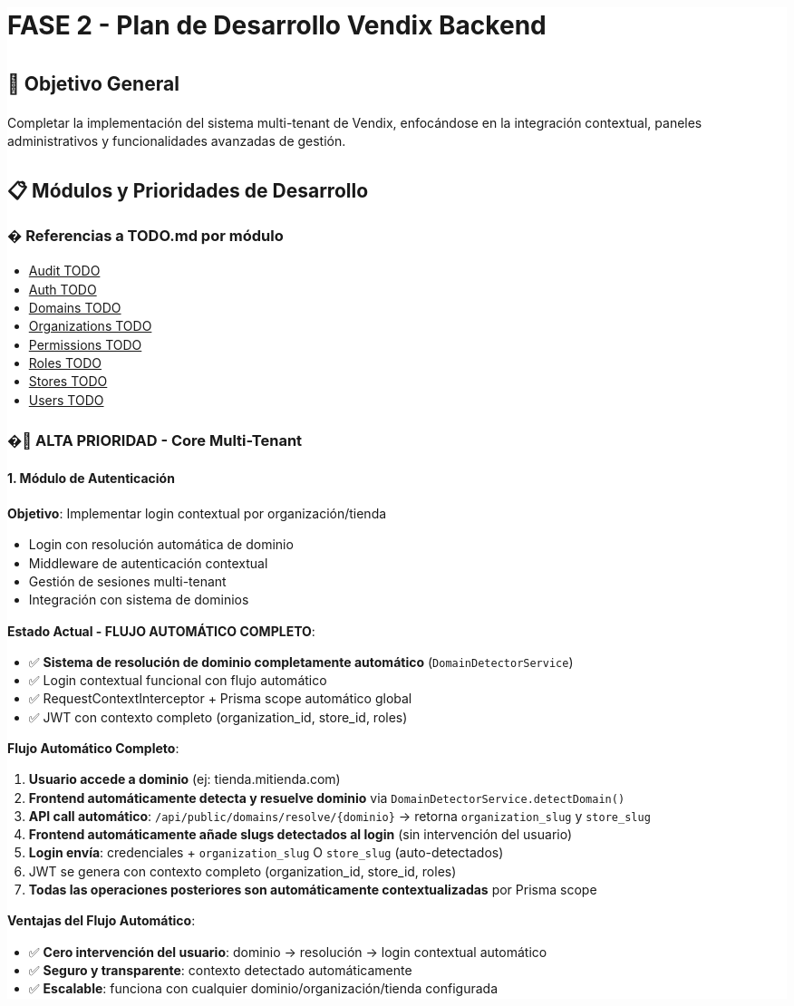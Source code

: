 # FASE 2 - Plan de Desarrollo Vendix Backend

## 🎯 Objetivo General
Completar la implementación del sistema multi-tenant de Vendix, enfocándose en la integración contextual, paneles administrativos y funcionalidades avanzadas de gestión.

## 📋 Módulos y Prioridades de Desarrollo

### � Referencias a TODO.md por módulo

- [Audit TODO](apps/backend/src/modules/audit/TODO.md)
- [Auth TODO](apps/backend/src/modules/auth/TODO.md)
- [Domains TODO](apps/backend/src/modules/domains/TODO.md)
- [Organizations TODO](apps/backend/src/modules/organizations/TODO.md)
- [Permissions TODO](apps/backend/src/modules/permissions/TODO.md)
- [Roles TODO](apps/backend/src/modules/roles/TODO.md)
- [Stores TODO](apps/backend/src/modules/stores/TODO.md)
- [Users TODO](apps/backend/src/modules/users/TODO.md)

### �🚀 ALTA PRIORIDAD - Core Multi-Tenant

#### 1. **Módulo de Autenticación**
**Objetivo**: Implementar login contextual por organización/tienda
- Login con resolución automática de dominio
- Middleware de autenticación contextual
- Gestión de sesiones multi-tenant
- Integración con sistema de dominios

**Estado Actual - FLUJO AUTOMÁTICO COMPLETO**:
- ✅ **Sistema de resolución de dominio completamente automático** (`DomainDetectorService`)
- ✅ Login contextual funcional con flujo automático
- ✅ RequestContextInterceptor + Prisma scope automático global
- ✅ JWT con contexto completo (organization_id, store_id, roles)

**Flujo Automático Completo**:
1. **Usuario accede a dominio** (ej: tienda.mitienda.com)
2. **Frontend automáticamente detecta y resuelve dominio** via `DomainDetectorService.detectDomain()`
3. **API call automático**: `/api/public/domains/resolve/{dominio}` → retorna `organization_slug` y `store_slug`
4. **Frontend automáticamente añade slugs detectados al login** (sin intervención del usuario)
5. **Login envía**: credenciales + `organization_slug` O `store_slug` (auto-detectados)
6. JWT se genera con contexto completo (organization_id, store_id, roles)
7. **Todas las operaciones posteriores son automáticamente contextualizadas** por Prisma scope

**Ventajas del Flujo Automático**:
- ✅ **Cero intervención del usuario**: dominio → resolución → login contextual automático
- ✅ **Seguro y transparente**: contexto detectado automáticamente
- ✅ **Escalable**: funciona con cualquier dominio/organización/tienda configurada
